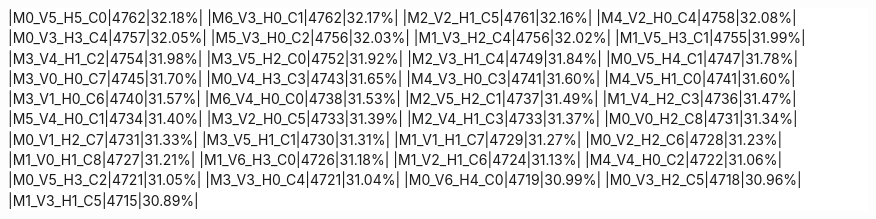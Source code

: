 |M0_V5_H5_C0|4762|32.18%|
|M6_V3_H0_C1|4762|32.17%|
|M2_V2_H1_C5|4761|32.16%|
|M4_V2_H0_C4|4758|32.08%|
|M0_V3_H3_C4|4757|32.05%|
|M5_V3_H0_C2|4756|32.03%|
|M1_V3_H2_C4|4756|32.02%|
|M1_V5_H3_C1|4755|31.99%|
|M3_V4_H1_C2|4754|31.98%|
|M3_V5_H2_C0|4752|31.92%|
|M2_V3_H1_C4|4749|31.84%|
|M0_V5_H4_C1|4747|31.78%|
|M3_V0_H0_C7|4745|31.70%|
|M0_V4_H3_C3|4743|31.65%|
|M4_V3_H0_C3|4741|31.60%|
|M4_V5_H1_C0|4741|31.60%|
|M3_V1_H0_C6|4740|31.57%|
|M6_V4_H0_C0|4738|31.53%|
|M2_V5_H2_C1|4737|31.49%|
|M1_V4_H2_C3|4736|31.47%|
|M5_V4_H0_C1|4734|31.40%|
|M3_V2_H0_C5|4733|31.39%|
|M2_V4_H1_C3|4733|31.37%|
|M0_V0_H2_C8|4731|31.34%|
|M0_V1_H2_C7|4731|31.33%|
|M3_V5_H1_C1|4730|31.31%|
|M1_V1_H1_C7|4729|31.27%|
|M0_V2_H2_C6|4728|31.23%|
|M1_V0_H1_C8|4727|31.21%|
|M1_V6_H3_C0|4726|31.18%|
|M1_V2_H1_C6|4724|31.13%|
|M4_V4_H0_C2|4722|31.06%|
|M0_V5_H3_C2|4721|31.05%|
|M3_V3_H0_C4|4721|31.04%|
|M0_V6_H4_C0|4719|30.99%|
|M0_V3_H2_C5|4718|30.96%|
|M1_V3_H1_C5|4715|30.89%|